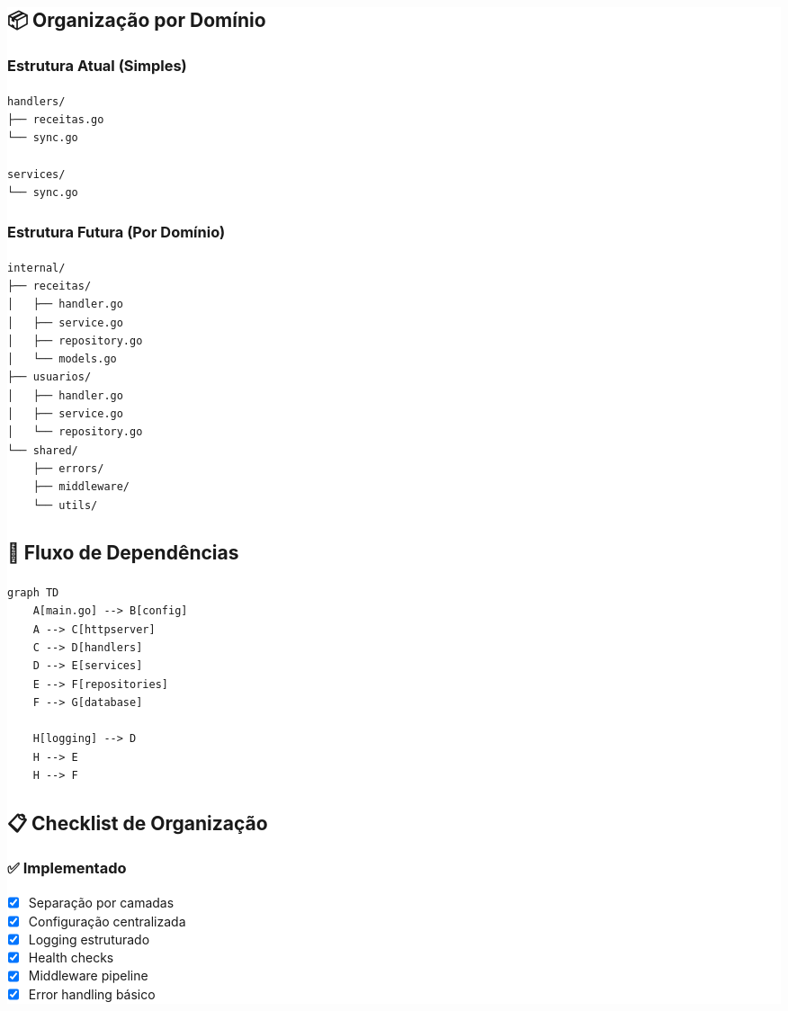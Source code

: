 ## 📦 Organização por Domínio

### Estrutura Atual (Simples)
```
handlers/
├── receitas.go
└── sync.go

services/
└── sync.go
```

### Estrutura Futura (Por Domínio)
```
internal/
├── receitas/
│   ├── handler.go
│   ├── service.go
│   ├── repository.go
│   └── models.go
├── usuarios/
│   ├── handler.go
│   ├── service.go
│   └── repository.go
└── shared/
    ├── errors/
    ├── middleware/
    └── utils/
```

## 🔄 Fluxo de Dependências

```mermaid
graph TD
    A[main.go] --> B[config]
    A --> C[httpserver]
    C --> D[handlers]
    D --> E[services]
    E --> F[repositories]
    F --> G[database]
    
    H[logging] --> D
    H --> E
    H --> F
```

## 📋 Checklist de Organização

### ✅ Implementado
- [x] Separação por camadas
- [x] Configuração centralizada
- [x] Logging estruturado
- [x] Health checks
- [x] Middleware pipeline
- [x] Error handling básico
